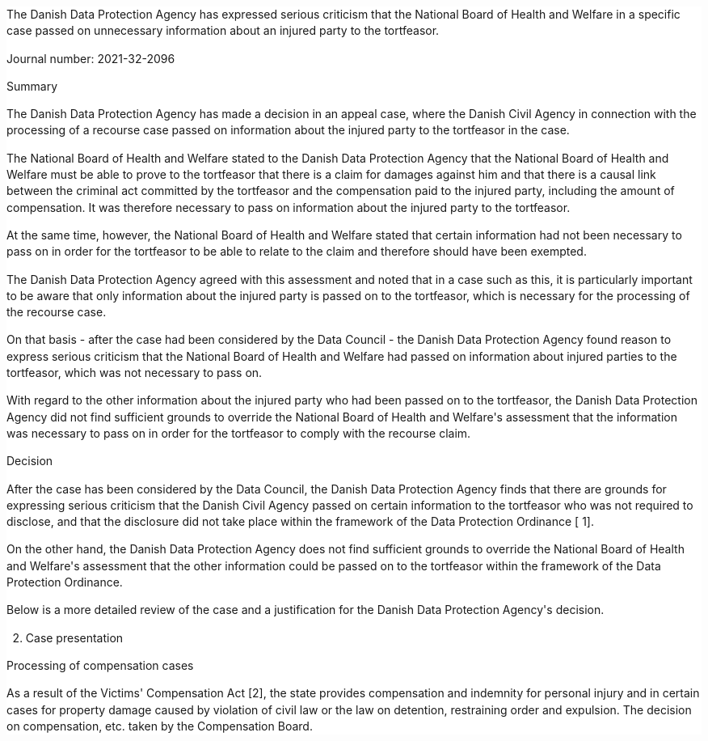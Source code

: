 The Danish Data Protection Agency has expressed serious criticism that the National Board of Health and Welfare in a specific case passed on unnecessary information about an injured party to the tortfeasor.

Journal number: 2021-32-2096

Summary

The Danish Data Protection Agency has made a decision in an appeal case, where the Danish Civil Agency in connection with the processing of a recourse case passed on information about the injured party to the tortfeasor in the case.

The National Board of Health and Welfare stated to the Danish Data Protection Agency that the National Board of Health and Welfare must be able to prove to the tortfeasor that there is a claim for damages against him and that there is a causal link between the criminal act committed by the tortfeasor and the compensation paid to the injured party, including the amount of compensation. It was therefore necessary to pass on information about the injured party to the tortfeasor.

At the same time, however, the National Board of Health and Welfare stated that certain information had not been necessary to pass on in order for the tortfeasor to be able to relate to the claim and therefore should have been exempted.

The Danish Data Protection Agency agreed with this assessment and noted that in a case such as this, it is particularly important to be aware that only information about the injured party is passed on to the tortfeasor, which is necessary for the processing of the recourse case.

On that basis - after the case had been considered by the Data Council - the Danish Data Protection Agency found reason to express serious criticism that the National Board of Health and Welfare had passed on information about injured parties to the tortfeasor, which was not necessary to pass on.

With regard to the other information about the injured party who had been passed on to the tortfeasor, the Danish Data Protection Agency did not find sufficient grounds to override the National Board of Health and Welfare's assessment that the information was necessary to pass on in order for the tortfeasor to comply with the recourse claim.

Decision

After the case has been considered by the Data Council, the Danish Data Protection Agency finds that there are grounds for expressing serious criticism that the Danish Civil Agency passed on certain information to the tortfeasor who was not required to disclose, and that the disclosure did not take place within the framework of the Data Protection Ordinance \[ 1\].

On the other hand, the Danish Data Protection Agency does not find sufficient grounds to override the National Board of Health and Welfare's assessment that the other information could be passed on to the tortfeasor within the framework of the Data Protection Ordinance.

Below is a more detailed review of the case and a justification for the Danish Data Protection Agency's decision.

2. Case presentation

Processing of compensation cases

As a result of the Victims' Compensation Act \[2\], the state provides compensation and indemnity for personal injury and in certain cases for property damage caused by violation of civil law or the law on detention, restraining order and expulsion. The decision on compensation, etc. taken by the Compensation Board.
